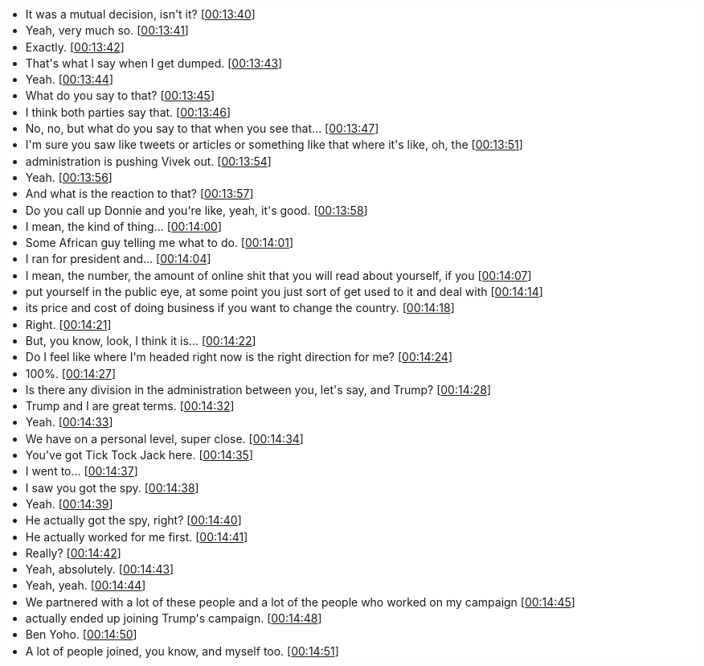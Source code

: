 *  It was a mutual decision, isn't it? [[00:13:40](https://www.youtube.com/watch?v=6dOfkRLWD7M&t=820.4200000000001s)]
*  Yeah, very much so. [[00:13:41](https://www.youtube.com/watch?v=6dOfkRLWD7M&t=821.4200000000001s)]
*  Exactly. [[00:13:42](https://www.youtube.com/watch?v=6dOfkRLWD7M&t=822.4200000000001s)]
*  That's what I say when I get dumped. [[00:13:43](https://www.youtube.com/watch?v=6dOfkRLWD7M&t=823.4200000000001s)]
*  Yeah. [[00:13:44](https://www.youtube.com/watch?v=6dOfkRLWD7M&t=824.42s)]
*  What do you say to that? [[00:13:45](https://www.youtube.com/watch?v=6dOfkRLWD7M&t=825.42s)]
*  I think both parties say that. [[00:13:46](https://www.youtube.com/watch?v=6dOfkRLWD7M&t=826.42s)]
*  No, no, but what do you say to that when you see that... [[00:13:47](https://www.youtube.com/watch?v=6dOfkRLWD7M&t=827.42s)]
*  I'm sure you saw like tweets or articles or something like that where it's like, oh, the [[00:13:51](https://www.youtube.com/watch?v=6dOfkRLWD7M&t=831.3399999999999s)]
*  administration is pushing Vivek out. [[00:13:54](https://www.youtube.com/watch?v=6dOfkRLWD7M&t=834.18s)]
*  Yeah. [[00:13:56](https://www.youtube.com/watch?v=6dOfkRLWD7M&t=836.5799999999999s)]
*  And what is the reaction to that? [[00:13:57](https://www.youtube.com/watch?v=6dOfkRLWD7M&t=837.5799999999999s)]
*  Do you call up Donnie and you're like, yeah, it's good. [[00:13:58](https://www.youtube.com/watch?v=6dOfkRLWD7M&t=838.5799999999999s)]
*  I mean, the kind of thing... [[00:14:00](https://www.youtube.com/watch?v=6dOfkRLWD7M&t=840.78s)]
*  Some African guy telling me what to do. [[00:14:01](https://www.youtube.com/watch?v=6dOfkRLWD7M&t=841.78s)]
*  I ran for president and... [[00:14:04](https://www.youtube.com/watch?v=6dOfkRLWD7M&t=844.78s)]
*  I mean, the number, the amount of online shit that you will read about yourself, if you [[00:14:07](https://www.youtube.com/watch?v=6dOfkRLWD7M&t=847.78s)]
*  put yourself in the public eye, at some point you just sort of get used to it and deal with [[00:14:14](https://www.youtube.com/watch?v=6dOfkRLWD7M&t=854.62s)]
*  its price and cost of doing business if you want to change the country. [[00:14:18](https://www.youtube.com/watch?v=6dOfkRLWD7M&t=858.42s)]
*  Right. [[00:14:21](https://www.youtube.com/watch?v=6dOfkRLWD7M&t=861.54s)]
*  But, you know, look, I think it is... [[00:14:22](https://www.youtube.com/watch?v=6dOfkRLWD7M&t=862.54s)]
*  Do I feel like where I'm headed right now is the right direction for me? [[00:14:24](https://www.youtube.com/watch?v=6dOfkRLWD7M&t=864.28s)]
*  100%. [[00:14:27](https://www.youtube.com/watch?v=6dOfkRLWD7M&t=867.66s)]
*  Is there any division in the administration between you, let's say, and Trump? [[00:14:28](https://www.youtube.com/watch?v=6dOfkRLWD7M&t=868.66s)]
*  Trump and I are great terms. [[00:14:32](https://www.youtube.com/watch?v=6dOfkRLWD7M&t=872.02s)]
*  Yeah. [[00:14:33](https://www.youtube.com/watch?v=6dOfkRLWD7M&t=873.02s)]
*  We have on a personal level, super close. [[00:14:34](https://www.youtube.com/watch?v=6dOfkRLWD7M&t=874.02s)]
*  You've got Tick Tock Jack here. [[00:14:35](https://www.youtube.com/watch?v=6dOfkRLWD7M&t=875.8199999999999s)]
*  I went to... [[00:14:37](https://www.youtube.com/watch?v=6dOfkRLWD7M&t=877.06s)]
*  I saw you got the spy. [[00:14:38](https://www.youtube.com/watch?v=6dOfkRLWD7M&t=878.06s)]
*  Yeah. [[00:14:39](https://www.youtube.com/watch?v=6dOfkRLWD7M&t=879.06s)]
*  He actually got the spy, right? [[00:14:40](https://www.youtube.com/watch?v=6dOfkRLWD7M&t=880.06s)]
*  He actually worked for me first. [[00:14:41](https://www.youtube.com/watch?v=6dOfkRLWD7M&t=881.06s)]
*  Really? [[00:14:42](https://www.youtube.com/watch?v=6dOfkRLWD7M&t=882.06s)]
*  Yeah, absolutely. [[00:14:43](https://www.youtube.com/watch?v=6dOfkRLWD7M&t=883.0999999999999s)]
*  Yeah, yeah. [[00:14:44](https://www.youtube.com/watch?v=6dOfkRLWD7M&t=884.0999999999999s)]
*  We partnered with a lot of these people and a lot of the people who worked on my campaign [[00:14:45](https://www.youtube.com/watch?v=6dOfkRLWD7M&t=885.0999999999999s)]
*  actually ended up joining Trump's campaign. [[00:14:48](https://www.youtube.com/watch?v=6dOfkRLWD7M&t=888.4599999999999s)]
*  Ben Yoho. [[00:14:50](https://www.youtube.com/watch?v=6dOfkRLWD7M&t=890.5s)]
*  A lot of people joined, you know, and myself too. [[00:14:51](https://www.youtube.com/watch?v=6dOfkRLWD7M&t=891.5s)]